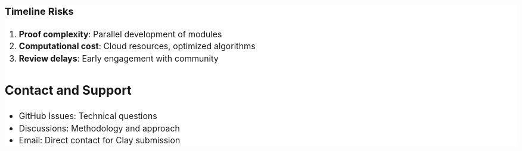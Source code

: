 ### Timeline Risks
1. **Proof complexity**: Parallel development of modules
2. **Computational cost**: Cloud resources, optimized algorithms
3. **Review delays**: Early engagement with community

## Contact and Support
- GitHub Issues: Technical questions
- Discussions: Methodology and approach
- Email: Direct contact for Clay submission
